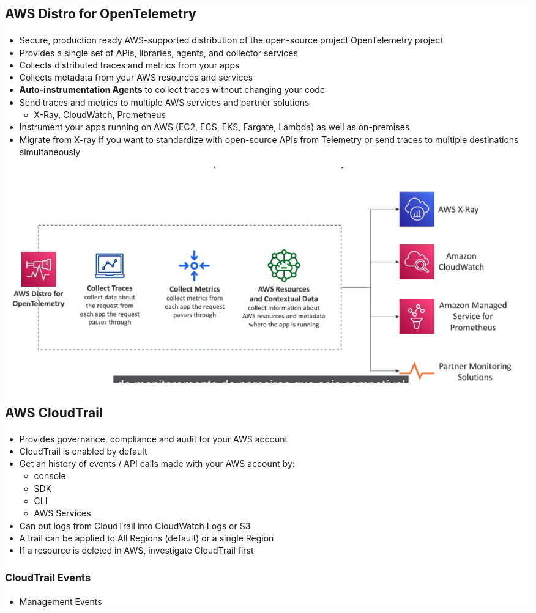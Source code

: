 ## AWS Distro for OpenTelemetry

- Secure, production ready AWS-supported distribution of the open-source project OpenTelemetry project
- Provides a single set of APIs, libraries, agents, and collector services
- Collects distributed traces and metrics from your apps
- Collects metadata from your AWS resources and services
- **Auto-instrumentation Agents** to collect traces without changing your code
- Send traces and metrics to multiple AWS services and partner solutions
  - X-Ray, CloudWatch, Prometheus
- Instrument your apps running on AWS (EC2, ECS, EKS, Fargate, Lambda) as well as on-premises
- Migrate from X-ray if you want to standardize with open-source APIs from Telemetry or send traces to multiple destinations simultaneously

![AWS Distro for OpenTelemetry](image-8.png)

## AWS CloudTrail

- Provides governance, compliance and audit for your AWS account
- CloudTrail is enabled by default
- Get an history of events / API calls made with your AWS account by:
  - console
  - SDK
  - CLI
  - AWS Services
- Can put logs from CloudTrail into CloudWatch Logs or S3
- A trail can be applied to All Regions (default) or a single Region
- If a resource is deleted in AWS, investigate CloudTrail first

### CloudTrail Events

- Management Events

